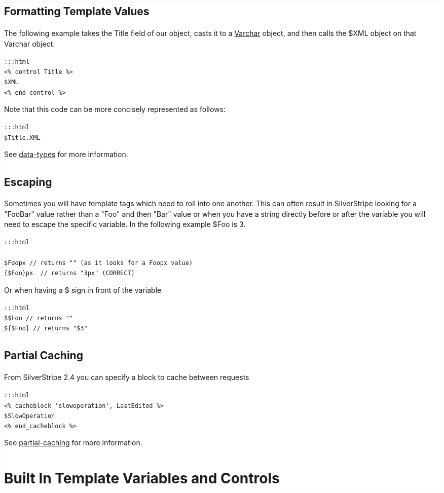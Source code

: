 ## Formatting Template Values

The following example takes the Title field of our object, casts it to a [Varchar](data-types) object, and then calls
the $XML object on that Varchar object.

	:::html
	<% control Title %>
	$XML
	<% end_control %>


Note that this code can be more concisely represented as follows:

	:::html
	$Title.XML


See [data-types](data-types) for more information.

## Escaping

Sometimes you will have template tags which need to roll into one another. This can often result in SilverStripe looking
for a "FooBar" value rather than a "Foo" and then "Bar" value or when you have a string directly before or after the
variable you will need to escape the specific variable. In the following example $Foo is 3.

	:::html
	
	$Foopx // returns "" (as it looks for a Foopx value)
	{$Foo}px  // returns "3px" (CORRECT)
	


Or when having a $ sign in front of the variable

	:::html
	$$Foo // returns ""
	${$Foo} // returns "$3"


## Partial Caching

From SilverStripe 2.4 you can specify a block to cache between requests

	:::html
	<% cacheblock 'slowoperation', LastEdited %>
	$SlowOperation
	<% end_cacheblock %>


See [partial-caching](partial-caching) for more information.


# Built In Template Variables and Controls
